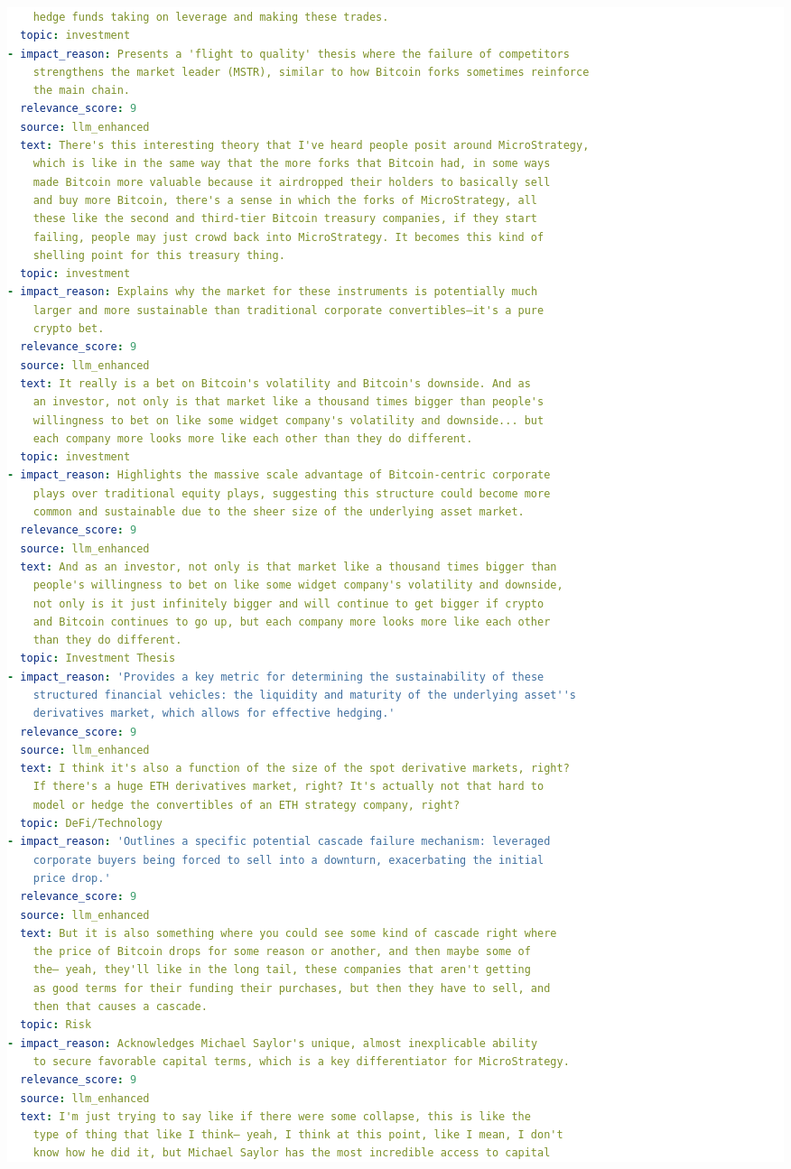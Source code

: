 ```yaml
    hedge funds taking on leverage and making these trades.
  topic: investment
- impact_reason: Presents a 'flight to quality' thesis where the failure of competitors
    strengthens the market leader (MSTR), similar to how Bitcoin forks sometimes reinforce
    the main chain.
  relevance_score: 9
  source: llm_enhanced
  text: There's this interesting theory that I've heard people posit around MicroStrategy,
    which is like in the same way that the more forks that Bitcoin had, in some ways
    made Bitcoin more valuable because it airdropped their holders to basically sell
    and buy more Bitcoin, there's a sense in which the forks of MicroStrategy, all
    these like the second and third-tier Bitcoin treasury companies, if they start
    failing, people may just crowd back into MicroStrategy. It becomes this kind of
    shelling point for this treasury thing.
  topic: investment
- impact_reason: Explains why the market for these instruments is potentially much
    larger and more sustainable than traditional corporate convertibles—it's a pure
    crypto bet.
  relevance_score: 9
  source: llm_enhanced
  text: It really is a bet on Bitcoin's volatility and Bitcoin's downside. And as
    an investor, not only is that market like a thousand times bigger than people's
    willingness to bet on like some widget company's volatility and downside... but
    each company more looks more like each other than they do different.
  topic: investment
- impact_reason: Highlights the massive scale advantage of Bitcoin-centric corporate
    plays over traditional equity plays, suggesting this structure could become more
    common and sustainable due to the sheer size of the underlying asset market.
  relevance_score: 9
  source: llm_enhanced
  text: And as an investor, not only is that market like a thousand times bigger than
    people's willingness to bet on like some widget company's volatility and downside,
    not only is it just infinitely bigger and will continue to get bigger if crypto
    and Bitcoin continues to go up, but each company more looks more like each other
    than they do different.
  topic: Investment Thesis
- impact_reason: 'Provides a key metric for determining the sustainability of these
    structured financial vehicles: the liquidity and maturity of the underlying asset''s
    derivatives market, which allows for effective hedging.'
  relevance_score: 9
  source: llm_enhanced
  text: I think it's also a function of the size of the spot derivative markets, right?
    If there's a huge ETH derivatives market, right? It's actually not that hard to
    model or hedge the convertibles of an ETH strategy company, right?
  topic: DeFi/Technology
- impact_reason: 'Outlines a specific potential cascade failure mechanism: leveraged
    corporate buyers being forced to sell into a downturn, exacerbating the initial
    price drop.'
  relevance_score: 9
  source: llm_enhanced
  text: But it is also something where you could see some kind of cascade right where
    the price of Bitcoin drops for some reason or another, and then maybe some of
    the— yeah, they'll like in the long tail, these companies that aren't getting
    as good terms for their funding their purchases, but then they have to sell, and
    then that causes a cascade.
  topic: Risk
- impact_reason: Acknowledges Michael Saylor's unique, almost inexplicable ability
    to secure favorable capital terms, which is a key differentiator for MicroStrategy.
  relevance_score: 9
  source: llm_enhanced
  text: I'm just trying to say like if there were some collapse, this is like the
    type of thing that like I think— yeah, I think at this point, like I mean, I don't
    know how he did it, but Michael Saylor has the most incredible access to capital
```